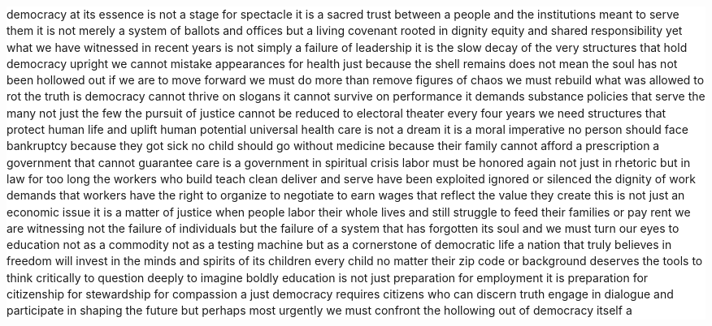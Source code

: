 democracy at its essence is not a stage
for spectacle it is a sacred trust
between a people and the institutions
meant to serve them it is not merely a
system of ballots and offices but a
living covenant rooted in dignity equity
and shared responsibility
yet what we have witnessed in recent
years is not simply a failure of
leadership it is the slow decay of the
very structures that hold democracy
upright we cannot mistake appearances
for health just because the shell
remains does not mean the soul has not
been hollowed out if we are to move
forward we must do more than remove
figures of chaos we must rebuild what
was allowed to rot the truth is
democracy cannot thrive on slogans it
cannot survive on performance it demands
substance policies that serve the many
not just the few the pursuit of justice
cannot be reduced to electoral theater
every four years we need structures that
protect human life and uplift human
potential universal health care is not a
dream it is a moral imperative no person
should face bankruptcy because they got
sick no child should go without medicine
because their family cannot afford a
prescription a government that cannot
guarantee care is a government in
spiritual crisis labor must be honored
again not just in rhetoric but in law
for too long the workers who build teach
clean deliver and serve have been
exploited ignored or silenced the
dignity of work demands that workers
have the right to organize to negotiate
to earn wages that reflect the value
they create this is not just an economic
issue it is a matter of justice when
people labor their whole lives and still
struggle to feed their families or pay
rent we are witnessing not the failure
of individuals but the failure of a
system that has forgotten its soul and
we must turn our eyes to education not
as a commodity not as a testing machine
but as a cornerstone of democratic life
a nation that truly believes in freedom
will invest in the minds and spirits of
its children every child no matter their
zip code or background deserves the
tools to think critically to question
deeply to imagine boldly education is
not just preparation for employment it
is preparation for citizenship for
stewardship for compassion a just
democracy requires citizens who can
discern truth engage in dialogue and
participate in shaping the future but
perhaps most urgently we must confront
the hollowing out of democracy itself a